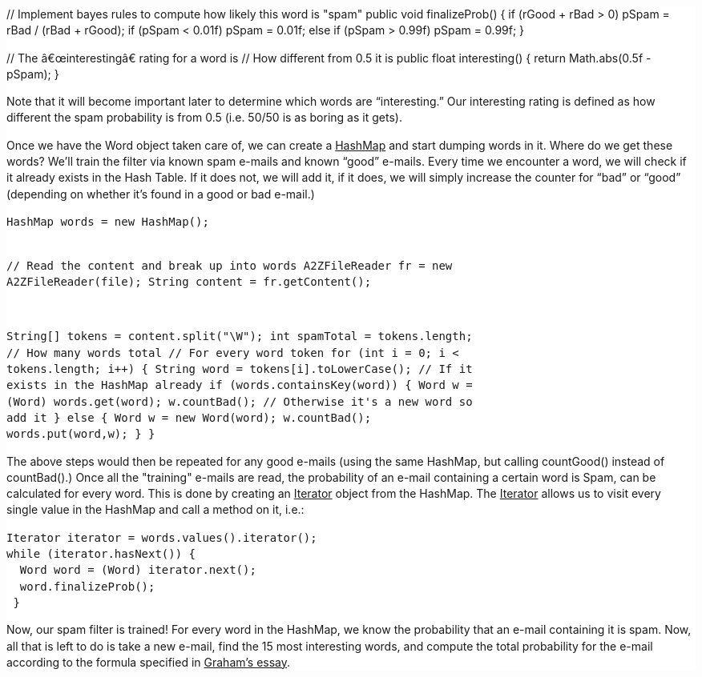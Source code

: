   // Implement bayes rules to compute how likely this word is "spam"
  public void finalizeProb() {
    if (rGood + rBad > 0) pSpam = rBad / (rBad + rGood);
    if (pSpam < 0.01f) pSpam = 0.01f;
    else if (pSpam > 0.99f) pSpam = 0.99f;
  }
  
  // The â€œinterestingâ€ rating for a word is
  // How different from 0.5 it is
  public float interesting() {
    return Math.abs(0.5f - pSpam);
  }
</pre>
<p>Note that it will become important later to determine which words are &#8220;interesting.&#8221;  Our interesting rating is defined as how different the spam probability is from 0.5 (i.e. 50/50 is as boring as it gets).</p>
<p>Once we have the Word object taken care of, we can create a <a href="http://java.sun.com/j2se/1.4.2/docs/api/java/util/HashMap.html">HashMap</a> and start dumping words in it.  Where do we get these words?  We&#8217;ll train the filter via known spam e-mails and known &#8220;good&#8221; e-mails.  Every time we encounter a word, we will check if it already exists in the Hash Table.  If it does not, we will add it, if it does, we will simply increase the counter for &#8220;bad&#8221; or &#8220;good&#8221; (depending on whether it&#8217;s found in a good or bad e-mail.)</p>
<pre lang="java">
HashMap words = new HashMap();
    
// Read the content and break up into words
A2ZFileReader fr = new A2ZFileReader(file);
String content = fr.getContent();

String[] tokens = content.split("\W");
int spamTotal = tokens.length; // How many words total
// For every word token
for (int i = 0; i < tokens.length; i++) {
  String word = tokens[i].toLowerCase();
  // If it exists in the HashMap already
  if (words.containsKey(word)) {
    Word w = (Word) words.get(word);
    w.countBad();
  // Otherwise it's a new word so add it
  } else {
    Word w = new Word(word);
    w.countBad();
    words.put(word,w);
  }
}
</pre>
<p>The above steps would then be repeated for any good e-mails (using the same HashMap, but calling countGood() instead of countBad().)  Once all the "training" e-mails are read, the probability of an e-mail containing a certain word is Spam, can be calculated for every word.  This is done by creating an <a href="http://java.sun.com/j2se/1.4.2/docs/api/java/util/Iterator.html">Iterator</a> object from the HashMap.  The <a href="http://java.sun.com/j2se/1.4.2/docs/api/java/util/Iterator.html">Iterator</a> allows us to visit every single value in the HashMap and call a method on it, i.e.:</p>
<pre lang="java">
Iterator iterator = words.values().iterator();
while (iterator.hasNext()) {
  Word word = (Word) iterator.next();
  word.finalizeProb();
 } 
</pre>
<p>Now, our spam filter is trained!  For every word in the HashMap, we know the probability that an e-mail containing it is spam.   Now, all that is left to do is take a new e-mail, find the 15 most interesting words, and compute the total probability for the e-mail according to the formula specified in <a href="http://www.paulgraham.com/spam.html">Graham&#8217;s essay</a>.</p>